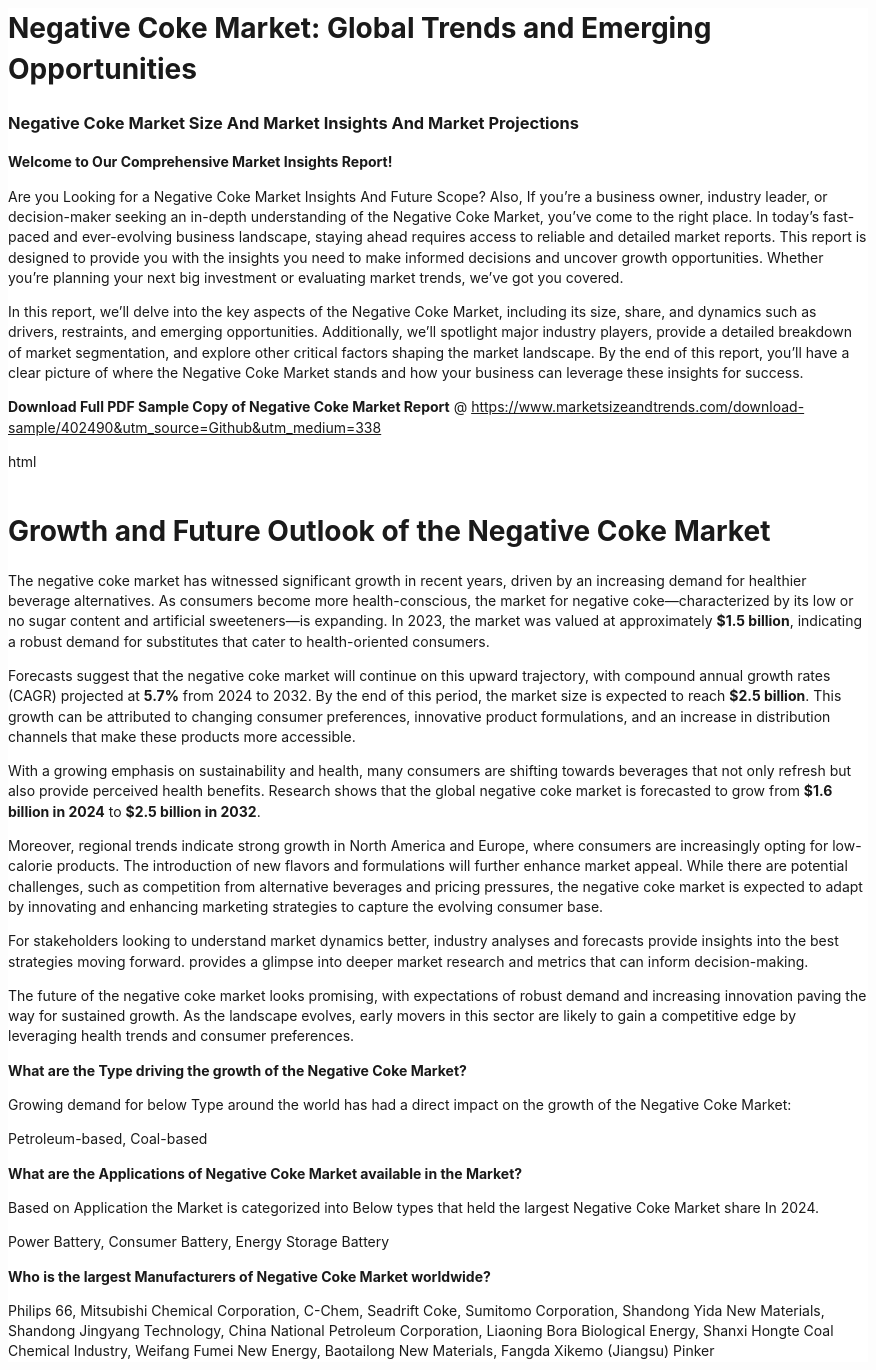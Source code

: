 <h1> Negative Coke Market: Global Trends and Emerging Opportunities</h1><div class="" data-test-id=""><h3><span class="">Negative Coke Market Size And Market Insights And Market Projections</span></h3></div><div class="" data-test-id=""><p><strong>Welcome to Our Comprehensive Market Insights Report!</strong></p><p>Are you Looking for a Negative Coke Market Insights And Future Scope? Also, If you&rsquo;re a business owner, industry leader, or decision-maker seeking an in-depth understanding of the Negative Coke Market, you&rsquo;ve come to the right place. In today&rsquo;s fast-paced and ever-evolving business landscape, staying ahead requires access to reliable and detailed market reports. This report is designed to provide you with the insights you need to make informed decisions and uncover growth opportunities. Whether you&rsquo;re planning your next big investment or evaluating market trends, we&rsquo;ve got you covered.</p><p>In this report, we&rsquo;ll delve into the key aspects of the Negative Coke Market, including its size, share, and dynamics such as drivers, restraints, and emerging opportunities. Additionally, we&rsquo;ll spotlight major industry players, provide a detailed breakdown of market segmentation, and explore other critical factors shaping the market landscape. By the end of this report, you&rsquo;ll have a clear picture of where the Negative Coke Market stands and how your business can leverage these insights for success.</p><p><strong>Download Full PDF Sample Copy of Negative Coke Market Report</strong> @ <a href="https://www.marketsizeandtrends.com/download-sample/402490&utm_source=Github&utm_medium=338" target="_blank">https://www.marketsizeandtrends.com/download-sample/402490&utm_source=Github&utm_medium=338</a></p></div><div class="" data-test-id=""><p><span class="">html<!DOCTYPE html><html lang="en"><head>    <meta charset="UTF-8">    <meta name="viewport" content="width=device-width, initial-scale=1.0">    <title>Negative Coke Market Growth Outlook</title></head><body>    <h1>Growth and Future Outlook of the Negative Coke Market</h1>    <p>The negative coke market has witnessed significant growth in recent years, driven by an increasing demand for healthier beverage alternatives. As consumers become more health-conscious, the market for negative coke—characterized by its low or no sugar content and artificial sweeteners—is expanding. In 2023, the market was valued at approximately <strong>$1.5 billion</strong>, indicating a robust demand for substitutes that cater to health-oriented consumers.</p>    <p>Forecasts suggest that the negative coke market will continue on this upward trajectory, with compound annual growth rates (CAGR) projected at <strong>5.7%</strong> from 2024 to 2032. By the end of this period, the market size is expected to reach <strong>$2.5 billion</strong>. This growth can be attributed to changing consumer preferences, innovative product formulations, and an increase in distribution channels that make these products more accessible.</p>    <p>With a growing emphasis on sustainability and health, many consumers are shifting towards beverages that not only refresh but also provide perceived health benefits. Research shows that the global negative coke market is forecasted to grow from <strong>$1.6 billion in 2024</strong> to <strong>$2.5 billion in 2032</strong>.</p>    <p>Moreover, regional trends indicate strong growth in North America and Europe, where consumers are increasingly opting for low-calorie products. The introduction of new flavors and formulations will further enhance market appeal. While there are potential challenges, such as competition from alternative beverages and pricing pressures, the negative coke market is expected to adapt by innovating and enhancing marketing strategies to capture the evolving consumer base.</p>    <p>For stakeholders looking to understand market dynamics better, industry analyses and forecasts provide insights into the best strategies moving forward. <strong></strong> provides a glimpse into deeper market research and metrics that can inform decision-making.</p>    <p>The future of the negative coke market looks promising, with expectations of robust demand and increasing innovation paving the way for sustained growth. As the landscape evolves, early movers in this sector are likely to gain a competitive edge by leveraging health trends and consumer preferences.</p></body></html></span></p><p><strong><span class="">What are the&nbsp;Type driving the growth of the Negative Coke Market?</span></strong></p></div><div class="" data-test-id=""><p><span class="">Growing demand for below Type around the world has had a direct impact on the growth of the Negative Coke Market:</span></p></div><div class="" data-test-id=""><p>Petroleum-based, Coal-based</p><p><span class=""><strong>What are the&nbsp;Applications&nbsp;of Negative Coke Market available in the Market?</strong></span></p></div><div class="" data-test-id=""><p><span class="">Based on Application the Market is categorized into Below types that held the largest Negative Coke Market share In 2024.</span></p></div><div class="" data-test-id=""><p><span class="">Power Battery, Consumer Battery, Energy Storage Battery</span></p><p><span class=""><strong>Who is the largest Manufacturers of Negative Coke Market worldwide?</strong></span></p></div><div class="" data-test-id=""><p><span class="">Philips 66, Mitsubishi Chemical Corporation, C-Chem, Seadrift Coke, Sumitomo Corporation, Shandong Yida New Materials, Shandong Jingyang Technology, China National Petroleum Corporation, Liaoning Bora Biological Energy, Shanxi Hongte Coal Chemical Industry, Weifang Fumei New Energy, Baotailong New Materials, Fangda Xikemo (Jiangsu) Pinker